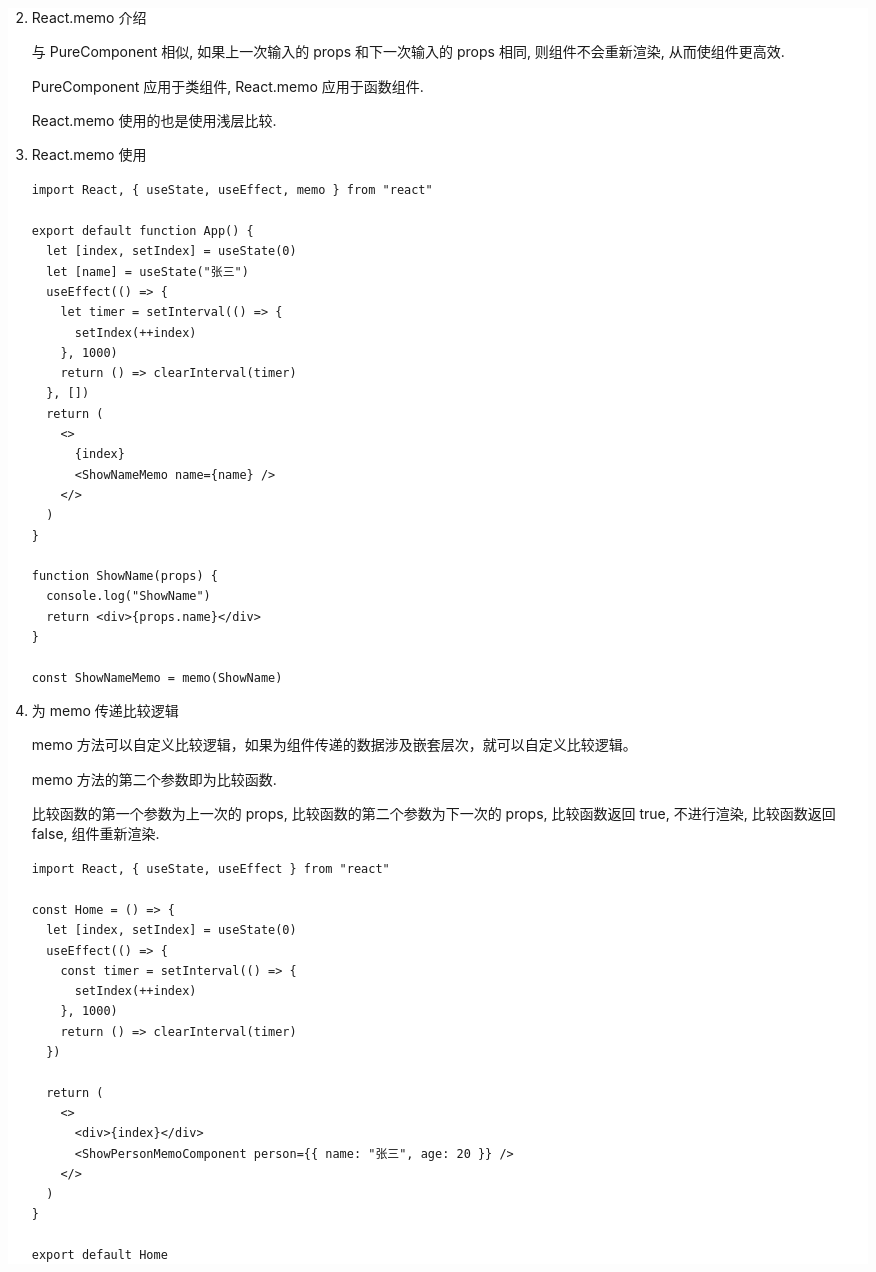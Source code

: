 2. React.memo 介绍

   与 PureComponent 相似, 如果上一次输入的 props 和下一次输入的 props 相同, 则组件不会重新渲染, 从而使组件更高效.

   PureComponent 应用于类组件, React.memo 应用于函数组件.

   React.memo 使用的也是使用浅层比较.

3. React.memo 使用

   ```react
   import React, { useState, useEffect, memo } from "react"
   
   export default function App() {
     let [index, setIndex] = useState(0)
     let [name] = useState("张三")
     useEffect(() => {
       let timer = setInterval(() => {
         setIndex(++index)
       }, 1000)
       return () => clearInterval(timer)
     }, [])
     return (
       <>
         {index}
         <ShowNameMemo name={name} />
       </>
     )
   }
   
   function ShowName(props) {
     console.log("ShowName")
     return <div>{props.name}</div>
   }
   
   const ShowNameMemo = memo(ShowName)
   ```

4. 为 memo 传递比较逻辑

   memo 方法可以自定义比较逻辑，如果为组件传递的数据涉及嵌套层次，就可以自定义比较逻辑。

   memo 方法的第二个参数即为比较函数.

   比较函数的第一个参数为上一次的 props, 比较函数的第二个参数为下一次的 props, 比较函数返回 true, 不进行渲染, 比较函数返回 false, 组件重新渲染.

   ```react
   import React, { useState, useEffect } from "react"
   
   const Home = () => {
     let [index, setIndex] = useState(0)
     useEffect(() => {
       const timer = setInterval(() => {
         setIndex(++index)
       }, 1000)
       return () => clearInterval(timer)
     })
   
     return (
       <>
         <div>{index}</div>
         <ShowPersonMemoComponent person={{ name: "张三", age: 20 }} />
       </>
     )
   }
   
   export default Home
   ```
